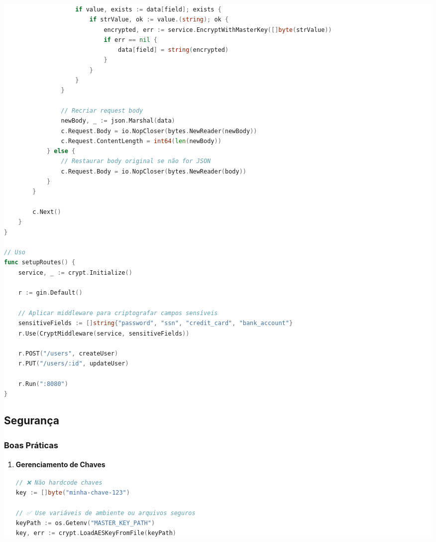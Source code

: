 ```go
                    if value, exists := data[field]; exists {
                        if strValue, ok := value.(string); ok {
                            encrypted, err := service.EncryptWithMasterKey([]byte(strValue))
                            if err == nil {
                                data[field] = string(encrypted)
                            }
                        }
                    }
                }
                
                // Recriar request body
                newBody, _ := json.Marshal(data)
                c.Request.Body = io.NopCloser(bytes.NewReader(newBody))
                c.Request.ContentLength = int64(len(newBody))
            } else {
                // Restaurar body original se não for JSON
                c.Request.Body = io.NopCloser(bytes.NewReader(body))
            }
        }
        
        c.Next()
    }
}

// Uso
func setupRoutes() {
    service, _ := crypt.Initialize()
    
    r := gin.Default()
    
    // Aplicar middleware para criptografar campos sensíveis
    sensitiveFields := []string{"password", "ssn", "credit_card", "bank_account"}
    r.Use(CryptMiddleware(service, sensitiveFields))
    
    r.POST("/users", createUser)
    r.PUT("/users/:id", updateUser)
    
    r.Run(":8080")
}
```

## Segurança

### Boas Práticas

1. **Gerenciamento de Chaves**
   ```go
   // ❌ Não hardcode chaves
   key := []byte("minha-chave-123")
   
   // ✅ Use variáveis de ambiente ou arquivos seguros
   keyPath := os.Getenv("MASTER_KEY_PATH")
   key, err := crypt.LoadAESKeyFromFile(keyPath)
   ```
